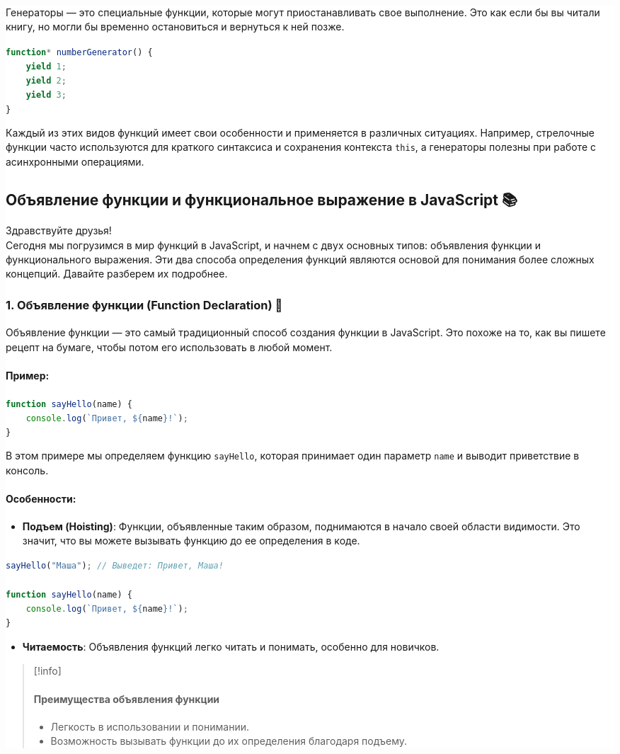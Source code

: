 Генераторы — это специальные функции, которые могут приостанавливать свое выполнение. Это как если бы вы читали книгу, но могли бы временно остановиться и вернуться к ней позже.

```javascript
function* numberGenerator() {
    yield 1;
    yield 2;
    yield 3;
}
```

Каждый из этих видов функций имеет свои особенности и применяется в различных ситуациях. Например, стрелочные функции часто используются для краткого синтаксиса и сохранения контекста `this`, а генераторы полезны при работе с асинхронными операциями.


## Объявление функции и функциональное выражение в JavaScript 📚

Здравствуйте друзья!  
Сегодня мы погрузимся в мир функций в JavaScript, и начнем с двух основных типов: объявления функции и функционального выражения. Эти два способа определения функций являются основой для понимания более сложных концепций. Давайте разберем их подробнее.

### 1. Объявление функции (Function Declaration) 📜
Объявление функции — это самый традиционный способ создания функции в JavaScript. Это похоже на то, как вы пишете рецепт на бумаге, чтобы потом его использовать в любой момент. 

#### Пример:
```javascript
function sayHello(name) {
    console.log(`Привет, ${name}!`);
}
```
В этом примере мы определяем функцию `sayHello`, которая принимает один параметр `name` и выводит приветствие в консоль. 

#### Особенности:
- **Подъем (Hoisting)**: Функции, объявленные таким образом, поднимаются в начало своей области видимости. Это значит, что вы можете вызывать функцию до ее определения в коде.
  
```javascript
sayHello("Маша"); // Выведет: Привет, Маша!

function sayHello(name) {
    console.log(`Привет, ${name}!`);
}
```
- **Читаемость**: Объявления функций легко читать и понимать, особенно для новичков.

> [!info]
> #### Преимущества объявления функции
> - Легкость в использовании и понимании.
> - Возможность вызывать функции до их определения благодаря подъему.
